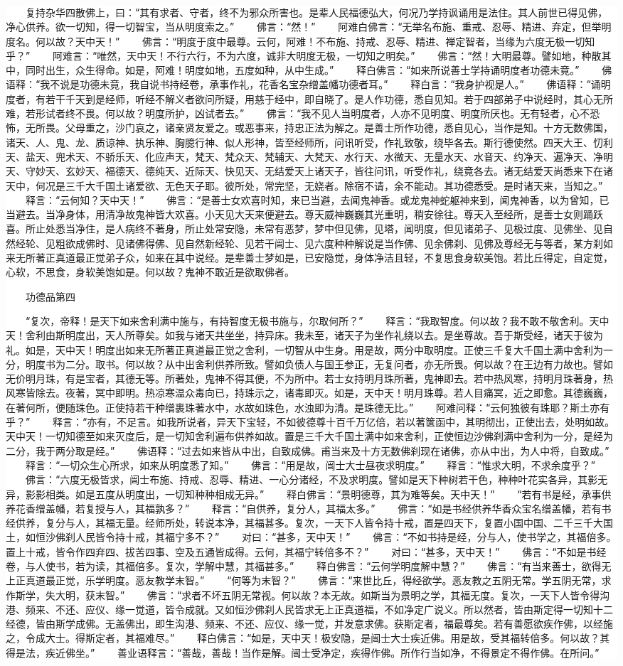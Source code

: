 　　复持杂华四散佛上，曰：“其有求者、守者，终不为邪众所害也。是辈人民福德弘大，何况乃学持讽诵用是法住。其人前世已得见佛，净心供养。欲一切知，得一切智宝，当从明度索之。”
　　佛言：“然！”
　　阿难白佛言：“无举名布施、重戒、忍辱、精进、弃定，但举明度名。何以故？天中天！”
　　佛言：“明度于度中最尊。云何，阿难！不布施、持戒、忍辱、精进、禅定智者，当缘为六度无极一切知乎？”
　　阿难言：“唯然，天中天！不行六行，不为六度，诚非大明度无极，一切知之明矣。”
　　佛言：“然！大明最尊。譬如地，种散其中，同时出生，众生得命。如是，阿难！明度如地，五度如种，从中生成。”
　　释白佛言：“如来所说善士学持诵明度者功德未竟。”
　　佛语释：“我不说是功德未竟，我自说书持经卷，承事作礼，花香名宝杂缯盖幡功德者耳。”
　　释白言：“我身护视是人。”
　　佛语释：“诵明度者，有若干千天到是经师，听经不解义者欲问所疑，用慈于经中，即自晓了。是人作功德，悉自见知。若于四部弟子中说经时，其心无所难，若形试者终不畏。何以故？明度所护，凶试者去。”
　　佛言：“我不见人当明度者，人亦不见明度、明度所厌也。无有轻者，心不恐怖，无所畏。父母重之，沙门哀之，诸亲贤友爱之。或恶事来，持忠正法为解之。是善士所作功德，悉自见心，当作是知。十方无数佛国，诸天、人、鬼、龙、质谅神、执乐神、胸臆行神、似人形神，皆至经师所，问讯听受，作礼致敬，绕毕各去。斯行德使然。四天大王、忉利天、盐天、兜术天、不骄乐天、化应声天，梵天、梵众天、梵辅天、大梵天、水行天、水微天、无量水天、水音天、约净天、遍净天、净明天、守妙天、玄妙天、福德天、德纯天、近际天、快见天、无结爱天上诸天子，皆往问讯，听受作礼，绕竟各去。诸无结爱天尚悉来下在诸天中，何况是三千大千国土诸爱欲、无色天子耶。彼所处，常完坚，无娆者。除宿不请，余不能动。其功德悉受。是时诸天来，当知之。”
　　释言：“云何知？天中天！”
　　佛言：“是善士女欢喜时知，来已当避，去闻鬼神香。或龙鬼神蛇躯神来到，闻鬼神香，以为曾知，已当避去。当净身体，用清净故鬼神皆大欢喜。小天见大天来便避去。尊天威神巍巍其光重明，稍安徐往。尊天入至经所，是善士女则踊跃喜。所止处悉当净住，是人病终不著身，所止处常安隐，未常有恶梦，梦中但见佛，见塔，闻明度，但见诸弟子、见极过度、见佛坐、见自然经轮、见粗欲成佛时、见诸佛得佛、见自然新经轮、见若干闿士、见六度种种解说是当作佛、见余佛刹、见佛及尊经无与等者，某方刹如来无所著正真道最正觉弟子众，如来在其中说经。是辈善士梦如是，已安隐觉，身体净洁且轻，不复思食身软美饱。若比丘得定，自定觉，心软，不思食，身软美饱如是。何以故？鬼神不敢近是欲取佛者。

　　功德品第四

　　“复次，帝释！是天下如来舍利满中施与，有持智度无极书施与，尔取何所？”
　　释言：“我取智度。何以故？我不敢不敬舍利。天中天！舍利由斯明度出，天人所尊矣。如我与诸天共坐坐，持异床。我未至，诸天子为坐作礼绕以去。是坐尊故。吾于斯受经，诸天于彼为礼。如是，天中天！明度出如来无所著正真道最正觉之舍利，一切智从中生身。用是故，两分中取明度。正使三千复大千国土满中舍利为一分，明度书为二分。取书。何以故？从中出舍利供养所致。譬如负债人与国王参正，无复问者，亦无所畏。何以故？在王边有力故也。譬如无价明月珠，有是宝者，其德无等。所著处，鬼神不得其便，不为所中。若士女持明月珠所著，鬼神即去。若中热风寒，持明月珠著身，热风寒皆除去。夜著，冥中即明。热凉寒温众毒向已，持珠示之，诸毒即灭。如是，天中天！明月珠尊。若人目痛冥，近之即愈。其德巍巍，在著何所，便随珠色。正使持若干种缯裹珠著水中，水故如珠色，水浊即为清。是珠德无比。”
　　阿难问释：“云何独彼有珠耶？斯土亦有乎？”
　　释言：“亦有，不足言。如我所说者，异天下宝轻，不如彼德尊十百千万亿倍，若以著箧函中，其明彻出，正使出去，处明如故。天中天！一切知德至如来灭度后，是一切知舍利遍布供养如故。置是三千大千国土满中如来舍利，正使恒边沙佛刹满中舍利为一分，是经为二分，我于两分取是经。”
　　佛语释：“过去如来皆从中出，自致成佛。甫当来及十方无数佛刹现在诸佛，亦从中出，为人中将，自致成。”
　　释言：“一切众生心所求，如来从明度悉了知。”
　　佛言：“用是故，闿士大士昼夜求明度。”
　　释言：“惟求大明，不求余度乎？”
　　佛言：“六度无极皆求，闿士布施、持戒、忍辱、精进、一心分诸经，不及求明度。譬如是天下种树若干色，种种叶花实各异，其影无异，影影相类。如是五度从明度出，一切知种种相成无异。”
　　释白佛言：“景明德尊，其为难等矣。天中天！”
　　“若有书是经，承事供养花香缯盖幡，若复授与人，其福孰多？”
　　释言：“自供养，复分人，其福太多。”
　　佛言：“如是书经供养华香众宝名缯盖幡，若有书经供养，复分与人，其福无量。经师所处，转说本净，其福甚多。复次，一天下人皆令持十戒，置是四天下，复置小国中国、二千三千大国土，如恒沙佛刹人民皆令持十戒，其福宁多不？”
　　对曰：“甚多，天中天！”
　　佛言：“不如书持是经，分与人，使书学之，其福倍多。置上十戒，皆令作四弃四、拔苦四事、空及五通皆成得。云何，其福宁转倍多不？”
　　对曰：“甚多，天中天！”
　　佛言：“不如是书经卷，与人使书，若为读，其福倍多。复次，学解中慧，其福甚多。”
　　释白佛言：“云何学明度解中慧？”
　　佛言：“有当来善士，欲得无上正真道最正觉，乐学明度。恶友教学末智。”
　　“何等为末智？”
　　佛言：“来世比丘，得经欲学。恶友教之五阴无常。学五阴无常，求作斯学，失大明，获末智。”
　　佛言：“求者不坏五阴无常视。何以故？本无故。如斯当为景明之学，其福无度。复次，一天下人皆令得沟港、频来、不还、应仪、缘一觉道，皆令成就。又如恒沙佛刹人民皆求无上正真道福，不如净定广说义。所以然者，皆由斯定得一切知十二经德，皆由斯学成佛。无盖佛出，即生沟港、频来、不还、应仪、缘一觉，并发意求佛。获斯定者，福最尊矣。若有善愿欲疾作佛，以经施之，令成大士。得斯定者，其福难尽。”
　　释白佛言：“如是，天中天！极安隐，是闿士大士疾近佛。用是故，受其福转倍多。何以故？其得是法，疾近佛坐。”
　　善业语释言：“善哉，善哉！当作是解。闿士受净定，疾得作佛。所作行当如净，不得景定不得作佛。在所问。”
